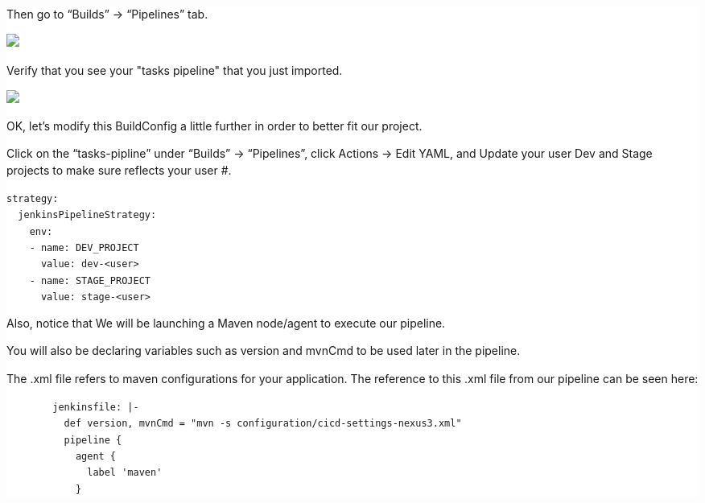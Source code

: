 Then go to “Builds” → “Pipelines” tab.

<img src="../images/builds_pipelines.png" width="900" />

Verify that you see your "tasks pipeline" that you just imported.

<img src="../images/tasks_pipeline.png" width="900" />

OK, let’s modify this BuildConfig a little further in order to better fit our project.

Click on the “tasks-pipline” under “Builds” → “Pipelines”, click Actions -> Edit YAML, and Update your user Dev and Stage projects to make sure reflects your user #.

```
strategy:
  jenkinsPipelineStrategy:
    env:
    - name: DEV_PROJECT
      value: dev-<user>
    - name: STAGE_PROJECT
      value: stage-<user>
```
Also, notice that We will be launching a Maven node/agent to execute our pipeline.

You will also be declaring variables such as version and mvnCmd to be used later in the pipeline.

The .xml file refers to maven configurations for your application. The reference to this .xml file from our pipeline can be seen here:

```
        jenkinsfile: |-
          def version, mvnCmd = "mvn -s configuration/cicd-settings-nexus3.xml"
          pipeline {
            agent {
              label 'maven'
            }
```


[1]: https://github.com/openshift/jenkins-client-plugin#examples
[2]: https://docs.openshift.com/container-platform/3.9/dev_guide/builds/index.html#defining-a-buildconfig
[3]: https://docs.openshift.com/container-platform/3.9/architecture/core_concepts/builds_and_image_streams.html#pipeline-build
